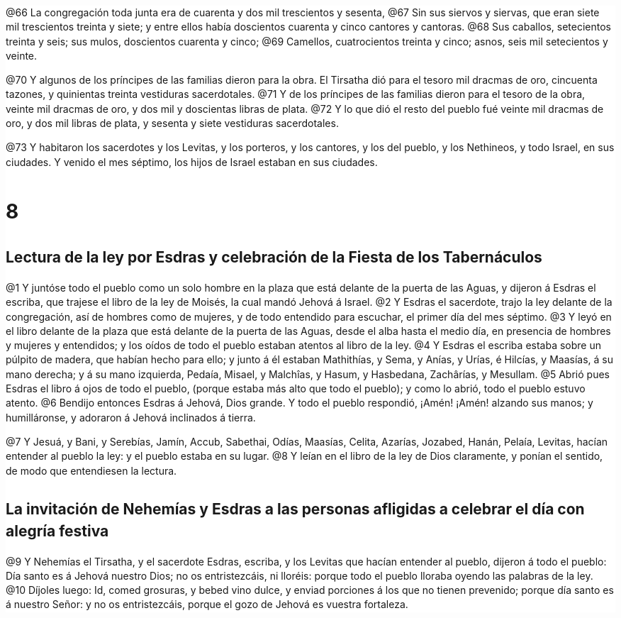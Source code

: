 @66 La congregación toda junta era de cuarenta y dos mil trescientos y sesenta, 
@67 Sin sus siervos y siervas, que eran siete mil trescientos treinta y siete; y entre ellos había doscientos cuarenta y cinco cantores y cantoras. 
@68 Sus caballos, setecientos treinta y seis; sus mulos, doscientos cuarenta y cinco; 
@69 Camellos, cuatrocientos treinta y cinco; asnos, seis mil setecientos y veinte.

@70 Y algunos de los príncipes de las familias dieron para la obra. El Tirsatha dió para el tesoro mil dracmas de oro, cincuenta tazones, y quinientas treinta vestiduras sacerdotales. 
@71 Y de los príncipes de las familias dieron para el tesoro de la obra, veinte mil dracmas de oro, y dos mil y doscientas libras de plata. 
@72 Y lo que dió el resto del pueblo fué veinte mil dracmas de oro, y dos mil libras de plata, y sesenta y siete vestiduras sacerdotales.

@73 Y habitaron los sacerdotes y los Levitas, y los porteros, y los cantores, y los del pueblo, y los Nethineos, y todo Israel, en sus ciudades. Y venido el mes séptimo, los hijos de Israel estaban en sus ciudades. 

# 8 
## Lectura de la ley por Esdras y celebración de la Fiesta de los Tabernáculos
@1 Y juntóse todo el pueblo como un solo hombre en la plaza que está delante de la puerta de las Aguas, y dijeron á Esdras el escriba, que trajese el libro de la ley de Moisés, la cual mandó Jehová á Israel. 
@2 Y Esdras el sacerdote, trajo la ley delante de la congregación, así de hombres como de mujeres, y de todo entendido para escuchar, el primer día del mes séptimo. 
@3 Y leyó en el libro delante de la plaza que está delante de la puerta de las Aguas, desde el alba hasta el medio día, en presencia de hombres y mujeres y entendidos; y los oídos de todo el pueblo estaban atentos al libro de la ley. 
@4 Y Esdras el escriba estaba sobre un púlpito de madera, que habían hecho para ello; y junto á él estaban Mathithías, y Sema, y Anías, y Urías, é Hilcías, y Maasías, á su mano derecha; y á su mano izquierda, Pedaía, Misael, y Malchîas, y Hasum, y Hasbedana, Zachârías, y Mesullam. 
@5 Abrió pues Esdras el libro á ojos de todo el pueblo, (porque estaba más alto que todo el pueblo); y como lo abrió, todo el pueblo estuvo atento. 
@6 Bendijo entonces Esdras á Jehová, Dios grande. Y todo el pueblo respondió, ¡Amén! ¡Amén! alzando sus manos; y humilláronse, y adoraron á Jehová inclinados á tierra.

@7 Y Jesuá, y Bani, y Serebías, Jamín, Accub, Sabethai, Odías, Maasías, Celita, Azarías, Jozabed, Hanán, Pelaía, Levitas, hacían entender al pueblo la ley: y el pueblo estaba en su lugar. 
@8 Y leían en el libro de la ley de Dios claramente, y ponían el sentido, de modo que entendiesen la lectura.

## La invitación de Nehemías y Esdras a las personas afligidas a celebrar el día con alegría festiva
@9 Y Nehemías el Tirsatha, y el sacerdote Esdras, escriba, y los Levitas que hacían entender al pueblo, dijeron á todo el pueblo: Día santo es á Jehová nuestro Dios; no os entristezcáis, ni lloréis: porque todo el pueblo lloraba oyendo las palabras de la ley. 
@10 Díjoles luego: Id, comed grosuras, y bebed vino dulce, y enviad porciones á los que no tienen prevenido; porque día santo es á nuestro Señor: y no os entristezcáis, porque el gozo de Jehová es vuestra fortaleza.
